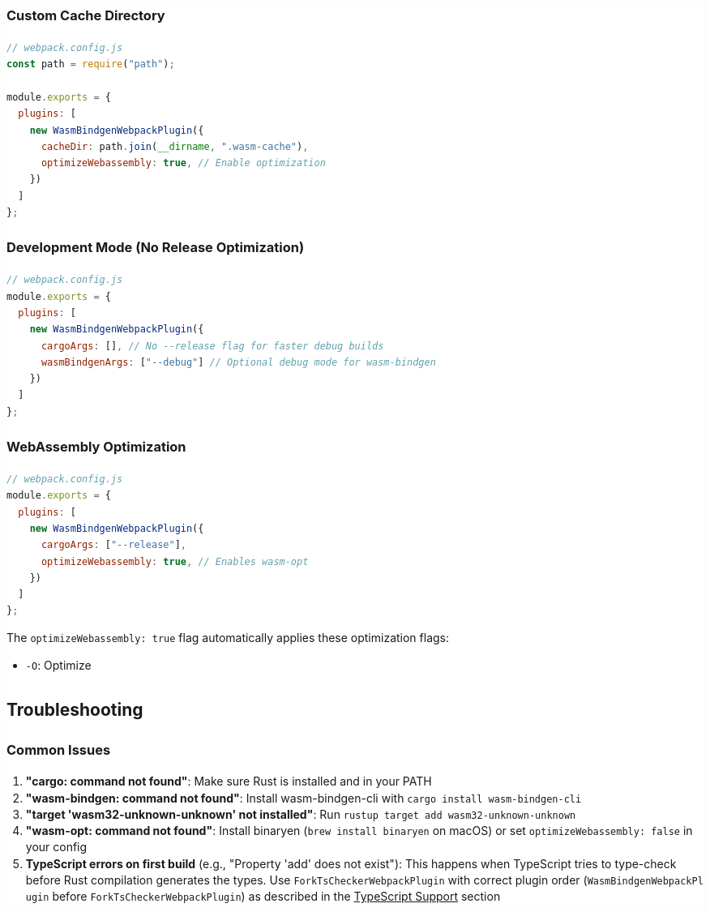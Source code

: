 ### Custom Cache Directory

```javascript
// webpack.config.js
const path = require("path");

module.exports = {
  plugins: [
    new WasmBindgenWebpackPlugin({
      cacheDir: path.join(__dirname, ".wasm-cache"),
      optimizeWebassembly: true, // Enable optimization
    })
  ]
};
```

### Development Mode (No Release Optimization)

```javascript
// webpack.config.js
module.exports = {
  plugins: [
    new WasmBindgenWebpackPlugin({
      cargoArgs: [], // No --release flag for faster debug builds
      wasmBindgenArgs: ["--debug"] // Optional debug mode for wasm-bindgen
    })
  ]
};
```

### WebAssembly Optimization

```javascript
// webpack.config.js
module.exports = {
  plugins: [
    new WasmBindgenWebpackPlugin({
      cargoArgs: ["--release"],
      optimizeWebassembly: true, // Enables wasm-opt
    })
  ]
};
```

The `optimizeWebassembly: true` flag automatically applies these optimization flags:

- `-O`: Optimize

## Troubleshooting

### Common Issues

1. **"cargo: command not found"**: Make sure Rust is installed and in your PATH
2. **"wasm-bindgen: command not found"**: Install wasm-bindgen-cli with `cargo install wasm-bindgen-cli`
3. **"target 'wasm32-unknown-unknown' not installed"**: Run `rustup target add wasm32-unknown-unknown`
4. **"wasm-opt: command not found"**: Install binaryen (`brew install binaryen` on macOS) or set `optimizeWebassembly: false` in your config
5. **TypeScript errors on first build** (e.g., "Property 'add' does not exist"): This happens when TypeScript tries to type-check before Rust compilation generates the types. Use `ForkTsCheckerWebpackPlugin` with correct plugin order (`WasmBindgenWebpackPlugin` before `ForkTsCheckerWebpackPlugin`) as described in the [TypeScript Support](#handling-typescript-compilation-timing) section
